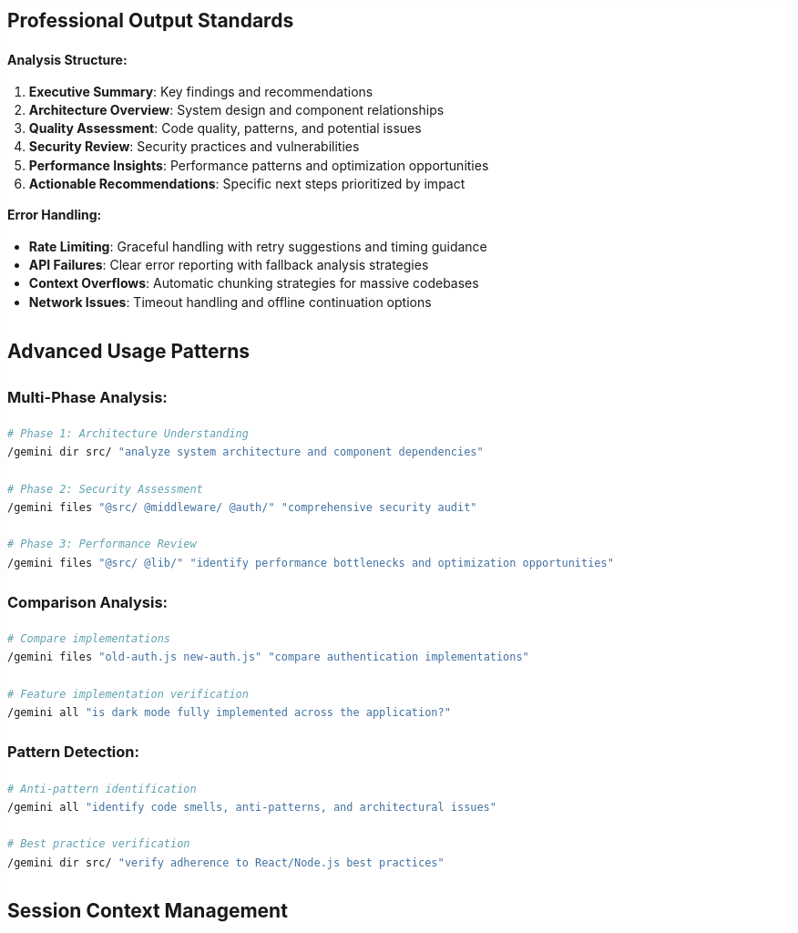 ## Professional Output Standards

**Analysis Structure:**
1. **Executive Summary**: Key findings and recommendations
2. **Architecture Overview**: System design and component relationships  
3. **Quality Assessment**: Code quality, patterns, and potential issues
4. **Security Review**: Security practices and vulnerabilities
5. **Performance Insights**: Performance patterns and optimization opportunities
6. **Actionable Recommendations**: Specific next steps prioritized by impact

**Error Handling:**
- **Rate Limiting**: Graceful handling with retry suggestions and timing guidance
- **API Failures**: Clear error reporting with fallback analysis strategies
- **Context Overflows**: Automatic chunking strategies for massive codebases
- **Network Issues**: Timeout handling and offline continuation options

## Advanced Usage Patterns

### **Multi-Phase Analysis:**
```bash
# Phase 1: Architecture Understanding
/gemini dir src/ "analyze system architecture and component dependencies"

# Phase 2: Security Assessment  
/gemini files "@src/ @middleware/ @auth/" "comprehensive security audit"

# Phase 3: Performance Review
/gemini files "@src/ @lib/" "identify performance bottlenecks and optimization opportunities"
```

### **Comparison Analysis:**
```bash
# Compare implementations
/gemini files "old-auth.js new-auth.js" "compare authentication implementations"

# Feature implementation verification
/gemini all "is dark mode fully implemented across the application?"
```

### **Pattern Detection:**
```bash
# Anti-pattern identification
/gemini all "identify code smells, anti-patterns, and architectural issues"

# Best practice verification
/gemini dir src/ "verify adherence to React/Node.js best practices"
```

## Session Context Management

